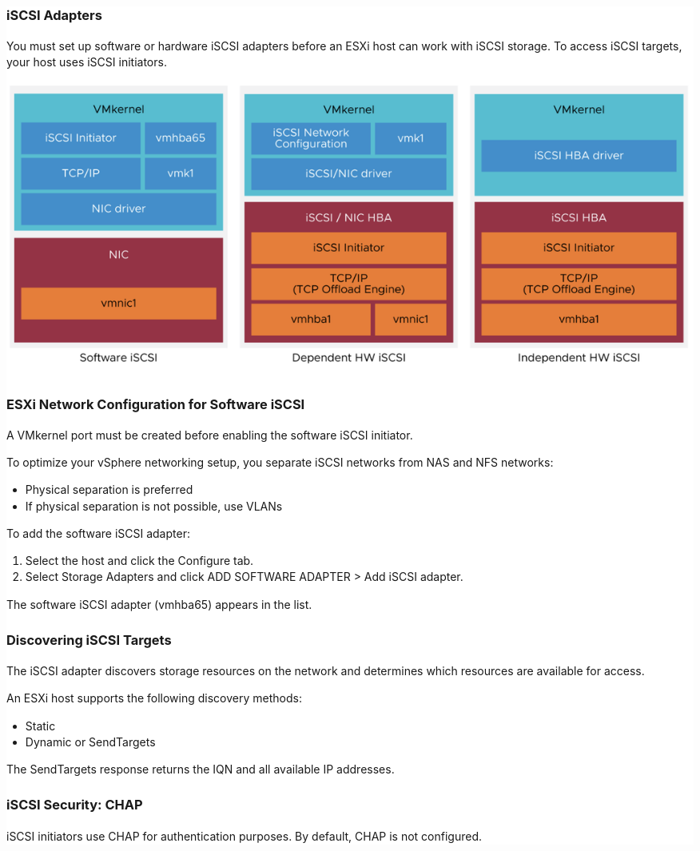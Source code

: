 ### iSCSI Adapters

You must set up software or hardware iSCSI adapters before an ESXi host can work with iSCSI storage. To access iSCSI targets, your host uses iSCSI initiators.

![iSCSI Adapters](images/iscsi-03.png)

### ESXi Network Configuration for Software iSCSI

A VMkernel port must be created before enabling the software iSCSI initiator.

To optimize your vSphere networking setup, you separate iSCSI networks from NAS and NFS networks:
- Physical separation is preferred
- If physical separation is not possible, use VLANs

To add the software iSCSI adapter:
1. Select the host and click the Configure tab.
2. Select Storage Adapters and click ADD SOFTWARE ADAPTER > Add iSCSI adapter.

The software iSCSI adapter (vmhba65) appears in the list.

### Discovering iSCSI Targets

The iSCSI adapter discovers storage resources on the network and determines which resources are available for access.

An ESXi host supports the following discovery methods:
- Static
- Dynamic or SendTargets

The SendTargets response returns the IQN and all available IP addresses.

### iSCSI Security: CHAP

iSCSI initiators use CHAP for authentication purposes. By default, CHAP is not configured.

